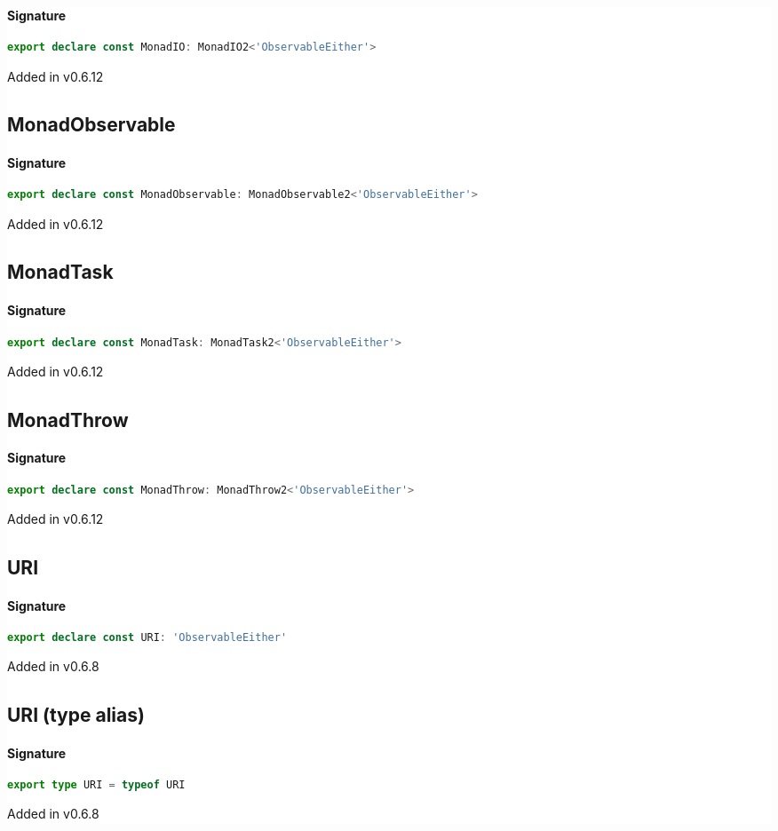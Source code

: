 **Signature**

```ts
export declare const MonadIO: MonadIO2<'ObservableEither'>
```

Added in v0.6.12

## MonadObservable

**Signature**

```ts
export declare const MonadObservable: MonadObservable2<'ObservableEither'>
```

Added in v0.6.12

## MonadTask

**Signature**

```ts
export declare const MonadTask: MonadTask2<'ObservableEither'>
```

Added in v0.6.12

## MonadThrow

**Signature**

```ts
export declare const MonadThrow: MonadThrow2<'ObservableEither'>
```

Added in v0.6.12

## URI

**Signature**

```ts
export declare const URI: 'ObservableEither'
```

Added in v0.6.8

## URI (type alias)

**Signature**

```ts
export type URI = typeof URI
```

Added in v0.6.8

